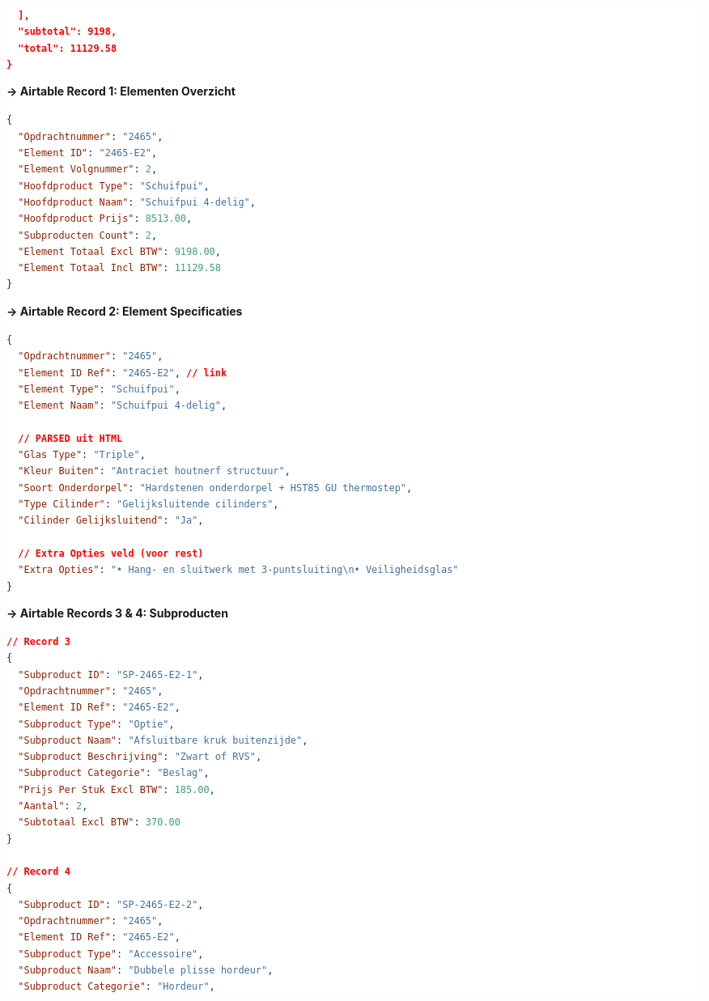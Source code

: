 ```json
  ],
  "subtotal": 9198,
  "total": 11129.58
}
```

**→ Airtable Record 1: Elementen Overzicht**
```json
{
  "Opdrachtnummer": "2465",
  "Element ID": "2465-E2",
  "Element Volgnummer": 2,
  "Hoofdproduct Type": "Schuifpui",
  "Hoofdproduct Naam": "Schuifpui 4-delig",
  "Hoofdproduct Prijs": 8513.00,
  "Subproducten Count": 2,
  "Element Totaal Excl BTW": 9198.00,
  "Element Totaal Incl BTW": 11129.58
}
```

**→ Airtable Record 2: Element Specificaties**
```json
{
  "Opdrachtnummer": "2465",
  "Element ID Ref": "2465-E2", // link
  "Element Type": "Schuifpui",
  "Element Naam": "Schuifpui 4-delig",

  // PARSED uit HTML
  "Glas Type": "Triple",
  "Kleur Buiten": "Antraciet houtnerf structuur",
  "Soort Onderdorpel": "Hardstenen onderdorpel + HST85 GU thermostep",
  "Type Cilinder": "Gelijksluitende cilinders",
  "Cilinder Gelijksluitend": "Ja",

  // Extra Opties veld (voor rest)
  "Extra Opties": "• Hang- en sluitwerk met 3-puntsluiting\n• Veiligheidsglas"
}
```

**→ Airtable Records 3 & 4: Subproducten**
```json
// Record 3
{
  "Subproduct ID": "SP-2465-E2-1",
  "Opdrachtnummer": "2465",
  "Element ID Ref": "2465-E2",
  "Subproduct Type": "Optie",
  "Subproduct Naam": "Afsluitbare kruk buitenzijde",
  "Subproduct Beschrijving": "Zwart of RVS",
  "Subproduct Categorie": "Beslag",
  "Prijs Per Stuk Excl BTW": 185.00,
  "Aantal": 2,
  "Subtotaal Excl BTW": 370.00
}

// Record 4
{
  "Subproduct ID": "SP-2465-E2-2",
  "Opdrachtnummer": "2465",
  "Element ID Ref": "2465-E2",
  "Subproduct Type": "Accessoire",
  "Subproduct Naam": "Dubbele plisse hordeur",
  "Subproduct Categorie": "Hordeur",
```
